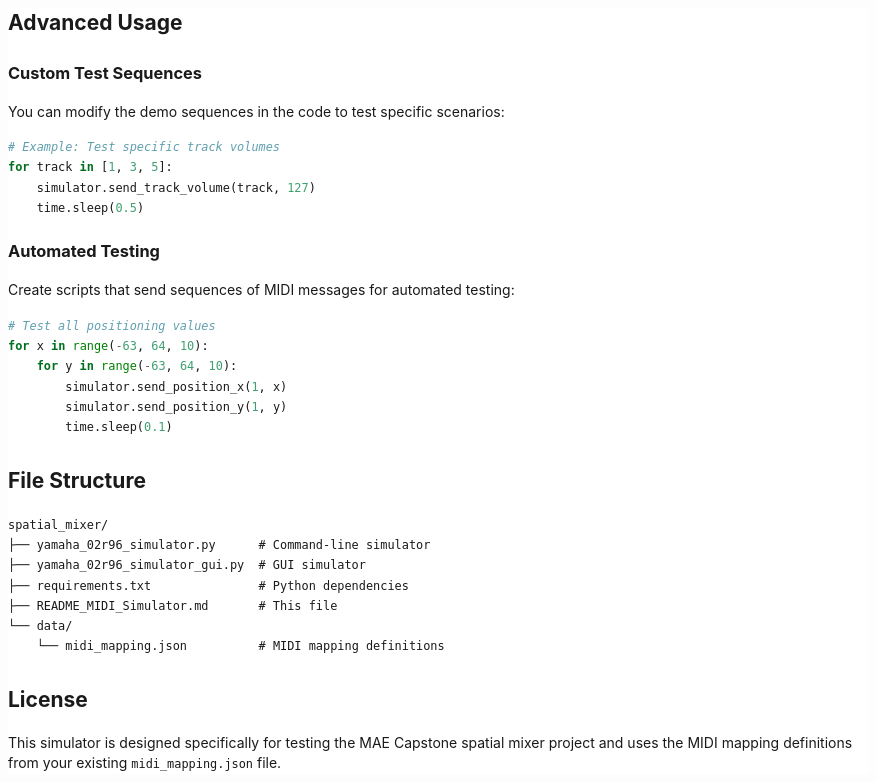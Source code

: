 ## Advanced Usage

### Custom Test Sequences
You can modify the demo sequences in the code to test specific scenarios:

```python
# Example: Test specific track volumes
for track in [1, 3, 5]:
    simulator.send_track_volume(track, 127)
    time.sleep(0.5)
```

### Automated Testing
Create scripts that send sequences of MIDI messages for automated testing:

```python
# Test all positioning values
for x in range(-63, 64, 10):
    for y in range(-63, 64, 10):
        simulator.send_position_x(1, x)
        simulator.send_position_y(1, y)
        time.sleep(0.1)
```

## File Structure

```
spatial_mixer/
├── yamaha_02r96_simulator.py      # Command-line simulator
├── yamaha_02r96_simulator_gui.py  # GUI simulator
├── requirements.txt               # Python dependencies
├── README_MIDI_Simulator.md       # This file
└── data/
    └── midi_mapping.json          # MIDI mapping definitions
```

## License

This simulator is designed specifically for testing the MAE Capstone spatial mixer project and uses the MIDI mapping definitions from your existing `midi_mapping.json` file.
